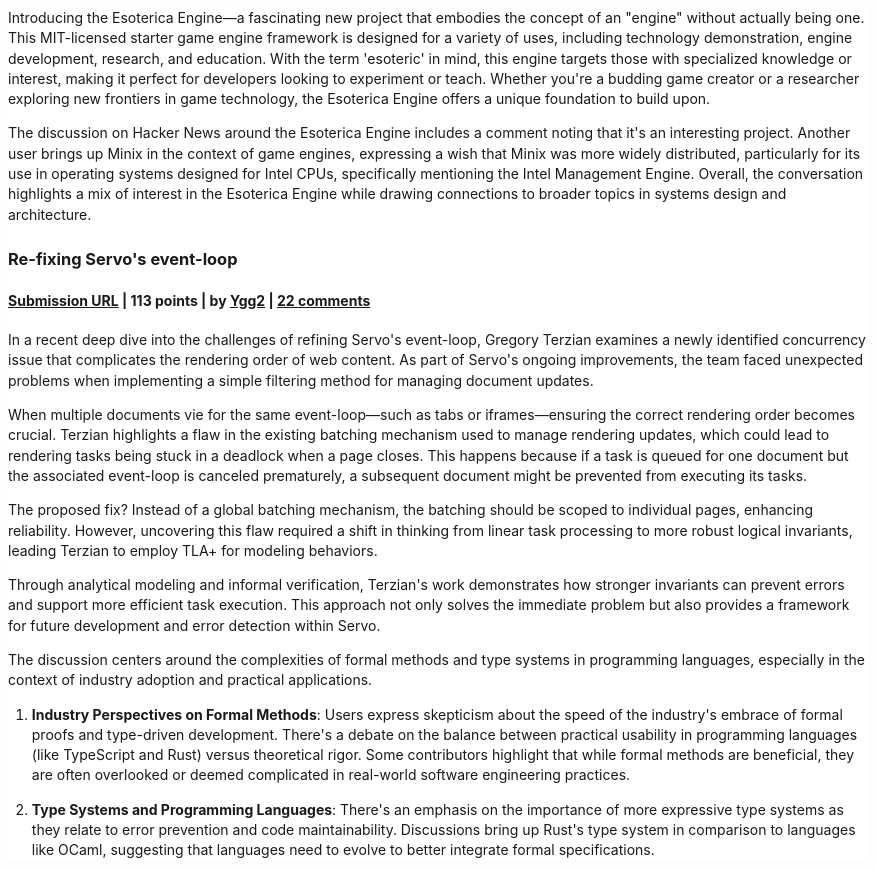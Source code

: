 Introducing the Esoterica Engine—a fascinating new project that embodies the concept of an "engine" without actually being one. This MIT-licensed starter game engine framework is designed for a variety of uses, including technology demonstration, engine development, research, and education. With the term 'esoteric' in mind, this engine targets those with specialized knowledge or interest, making it perfect for developers looking to experiment or teach. Whether you're a budding game creator or a researcher exploring new frontiers in game technology, the Esoterica Engine offers a unique foundation to build upon.

The discussion on Hacker News around the Esoterica Engine includes a comment noting that it's an interesting project. Another user brings up Minix in the context of game engines, expressing a wish that Minix was more widely distributed, particularly for its use in operating systems designed for Intel CPUs, specifically mentioning the Intel Management Engine. Overall, the conversation highlights a mix of interest in the Esoterica Engine while drawing connections to broader topics in systems design and architecture.

### Re-fixing Servo's event-loop

#### [Submission URL](https://medium.com/@polyglot_factotum/re-fixing-servos-event-loop-e00bdf267385) | 113 points | by [Ygg2](https://news.ycombinator.com/user?id=Ygg2) | [22 comments](https://news.ycombinator.com/item?id=41245901)

In a recent deep dive into the challenges of refining Servo's event-loop, Gregory Terzian examines a newly identified concurrency issue that complicates the rendering order of web content. As part of Servo's ongoing improvements, the team faced unexpected problems when implementing a simple filtering method for managing document updates. 

When multiple documents vie for the same event-loop—such as tabs or iframes—ensuring the correct rendering order becomes crucial. Terzian highlights a flaw in the existing batching mechanism used to manage rendering updates, which could lead to rendering tasks being stuck in a deadlock when a page closes. This happens because if a task is queued for one document but the associated event-loop is canceled prematurely, a subsequent document might be prevented from executing its tasks.

The proposed fix? Instead of a global batching mechanism, the batching should be scoped to individual pages, enhancing reliability. However, uncovering this flaw required a shift in thinking from linear task processing to more robust logical invariants, leading Terzian to employ TLA+ for modeling behaviors.

Through analytical modeling and informal verification, Terzian's work demonstrates how stronger invariants can prevent errors and support more efficient task execution. This approach not only solves the immediate problem but also provides a framework for future development and error detection within Servo.

The discussion centers around the complexities of formal methods and type systems in programming languages, especially in the context of industry adoption and practical applications. 

1. **Industry Perspectives on Formal Methods**: Users express skepticism about the speed of the industry's embrace of formal proofs and type-driven development. There's a debate on the balance between practical usability in programming languages (like TypeScript and Rust) versus theoretical rigor. Some contributors highlight that while formal methods are beneficial, they are often overlooked or deemed complicated in real-world software engineering practices.

2. **Type Systems and Programming Languages**: There's an emphasis on the importance of more expressive type systems as they relate to error prevention and code maintainability. Discussions bring up Rust's type system in comparison to languages like OCaml, suggesting that languages need to evolve to better integrate formal specifications.
